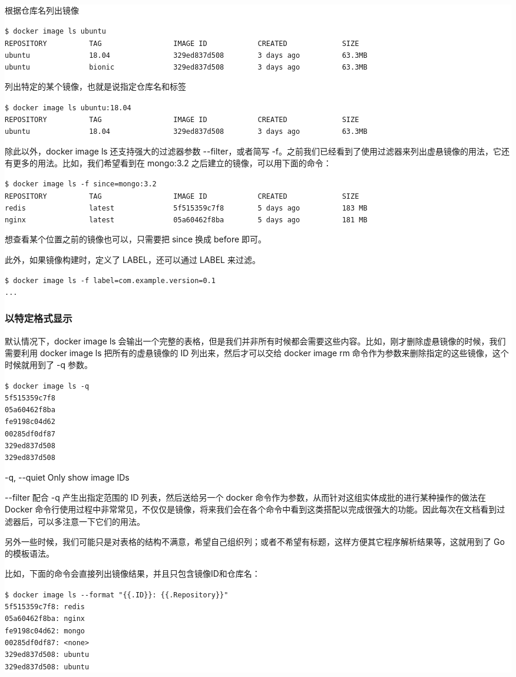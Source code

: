 根据仓库名列出镜像
```shell
$ docker image ls ubuntu
REPOSITORY          TAG                 IMAGE ID            CREATED             SIZE
ubuntu              18.04               329ed837d508        3 days ago          63.3MB
ubuntu              bionic              329ed837d508        3 days ago          63.3MB
```

列出特定的某个镜像，也就是说指定仓库名和标签
```shell
$ docker image ls ubuntu:18.04
REPOSITORY          TAG                 IMAGE ID            CREATED             SIZE
ubuntu              18.04               329ed837d508        3 days ago          63.3MB
```

除此以外，docker image ls 还支持强大的过滤器参数 --filter，或者简写 -f。之前我们已经看到了使用过滤器来列出虚悬镜像的用法，它还有更多的用法。比如，我们希望看到在 mongo:3.2 之后建立的镜像，可以用下面的命令：

```shell
$ docker image ls -f since=mongo:3.2
REPOSITORY          TAG                 IMAGE ID            CREATED             SIZE
redis               latest              5f515359c7f8        5 days ago          183 MB
nginx               latest              05a60462f8ba        5 days ago          181 MB
```
想查看某个位置之前的镜像也可以，只需要把 since 换成 before 即可。

此外，如果镜像构建时，定义了 LABEL，还可以通过 LABEL 来过滤。
```shell
$ docker image ls -f label=com.example.version=0.1
...
```


### 以特定格式显示
默认情况下，docker image ls 会输出一个完整的表格，但是我们并非所有时候都会需要这些内容。比如，刚才删除虚悬镜像的时候，我们需要利用 docker image ls 把所有的虚悬镜像的 ID 列出来，然后才可以交给 docker image rm 命令作为参数来删除指定的这些镜像，这个时候就用到了 -q 参数。
```shell
$ docker image ls -q
5f515359c7f8
05a60462f8ba
fe9198c04d62
00285df0df87
329ed837d508
329ed837d508
```
 -q, --quiet           Only show image IDs

--filter 配合 -q 产生出指定范围的 ID 列表，然后送给另一个 docker 命令作为参数，从而针对这组实体成批的进行某种操作的做法在 Docker 命令行使用过程中非常常见，不仅仅是镜像，将来我们会在各个命令中看到这类搭配以完成很强大的功能。因此每次在文档看到过滤器后，可以多注意一下它们的用法。

另外一些时候，我们可能只是对表格的结构不满意，希望自己组织列；或者不希望有标题，这样方便其它程序解析结果等，这就用到了 Go 的模板语法。

比如，下面的命令会直接列出镜像结果，并且只包含镜像ID和仓库名：
```shell
$ docker image ls --format "{{.ID}}: {{.Repository}}"
5f515359c7f8: redis
05a60462f8ba: nginx
fe9198c04d62: mongo
00285df0df87: <none>
329ed837d508: ubuntu
329ed837d508: ubuntu
```
